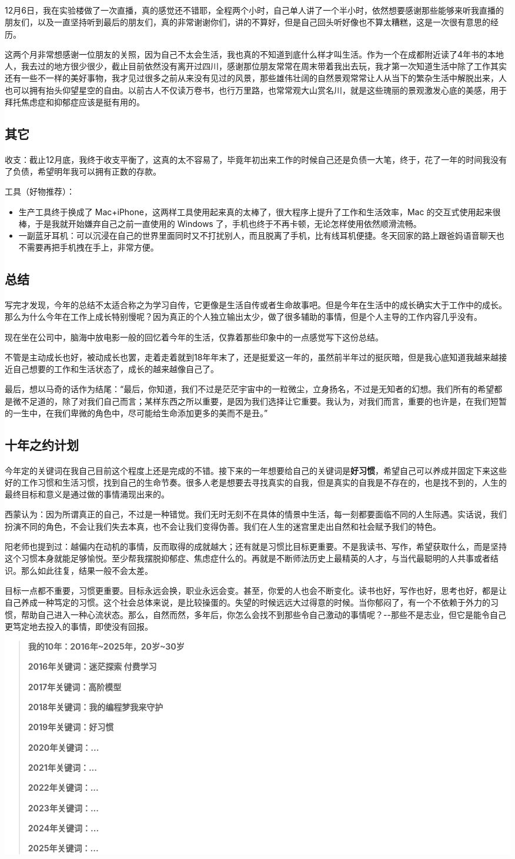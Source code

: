 12月6日，我在实验楼做了一次直播，真的感觉还不错耶，全程两个小时，自己单人讲了一个半小时，依然想要感谢那些能够来听我直播的朋友们，以及一直坚持听到最后的朋友们，真的非常谢谢你们，讲的不算好，但是自己回头听好像也不算太糟糕，这是一次很有意思的经历。

这两个月非常想感谢一位朋友的关照，因为自己不太会生活，我也真的不知道到底什么样才叫生活。作为一个在成都附近读了4年书的本地人，我去过的地方很少很少，截止目前依然没有离开过四川，感谢那位朋友常常在周末带着我出去玩，我才第一次知道生活中除了工作其实还有一些不一样的美好事物，我才见过很多之前从来没有见过的风景，那些雄伟壮阔的自然景观常常让人从当下的繁杂生活中解脱出来，人也可以拥有抬头仰望星空的自由。以前古人不仅读万卷书，也行万里路，也常常观大山赏名川，就是这些瑰丽的景观激发心底的美感，用于拜托焦虑症和抑郁症应该是挺有用的。

## 其它

收支：截止12月底，我终于收支平衡了，这真的太不容易了，毕竟年初出来工作的时候自己还是负债一大笔，终于，花了一年的时间我没有了负债，希望明年我可以拥有正数的存款。

工具（好物推荐）：

- 生产工具终于换成了 Mac+iPhone，这两样工具使用起来真的太棒了，很大程序上提升了工作和生活效率，Mac 的交互式使用起来很棒，于是我就开始嫌弃自己之前一直使用的 Windows 了，手机也终于不再卡顿，无论怎样使用依然顺滑流畅。
- 一副蓝牙耳机：可以沉浸在自己的世界里面同时又不打扰别人，而且脱离了手机，比有线耳机便捷。冬天回家的路上跟爸妈语音聊天也不需要再把手机拽在手上，非常方便。

## 总结

写完才发现，今年的总结不太适合称之为学习自传，它更像是生活自传或者生命故事吧。但是今年在生活中的成长确实大于工作中的成长。那么为什么今年在工作上成长特别慢呢？因为真正的个人独立输出太少，做了很多辅助的事情，但是个人主导的工作内容几乎没有。

现在坐在公司中，脑海中放电影一般的回忆着今年的生活，仅靠着那些印象中的一点感觉写下这份总结。

不管是主动成长也好，被动成长也罢，走着走着就到18年年末了，还是挺爱这一年的，虽然前半年过的挺灰暗，但是我心底知道我越来越接近自己想要的工作和生活状态了，成长的越来越像自己了。

最后，想以马奇的话作为结尾：“最后，你知道，我们不过是茫茫宇宙中的一粒微尘，立身扬名，不过是无知者的幻想。我们所有的希望都是微不足道的，除了对我们自己而言；某样东西之所以重要，是因为我们选择让它重要。我认为，对我们而言，重要的也许是，在我们短暂的一生中，在我们卑微的角色中，尽可能给生命添加更多的美而不是丑。”

## 十年之约计划

今年定的关键词在我自己目前这个程度上还是完成的不错。接下来的一年想要给自己的关键词是**好习惯**，希望自己可以养成并固定下来这些好的工作习惯和生活习惯，找到自己的生命节奏。很多人老是想要去寻找真实的自我，但是真实的自我是不存在的，也是找不到的，人生的最终目标和意义是通过做的事情涌现出来的。

西蒙认为：因为所谓真正的自己，不过是一种错觉。我们无时无刻不在具体的情景中生活，每一刻都要面临不同的人生际遇。实话说，我们扮演不同的角色，不会让我们失去本真，也不会让我们变得伪善。我们在人生的迷宫里走出自然和社会赋予我们的特色。

阳老师也提到过：越偏内在动机的事情，反而取得的成就越大；还有就是习惯比目标更重要。不是我读书、写作，希望获取什么，而是坚持这个习惯本身就能足够愉悦。至少帮我摆脱抑郁症、焦虑症什么的。再就是不断师法历史上最精英的人才，与当代最聪明的人共事或者结识。那么如此往复，结果一般不会太差。

目标一点都不重要，习惯更重要。目标永远会换，职业永远会变。甚至，你爱的人也会不断变化。读书也好，写作也好，思考也好，都是让自己养成一种笃定的习惯。这个社会总体来说，是比较操蛋的。失望的时候远远大过得意的时候。当你郁闷了，有一个不依赖于外力的习惯，帮助自己进入一种心流状态。那么，自然而然，多年后，你怎么会找不到那些令自己激动的事情呢？--那些不是志业，但它是能令自己更笃定地去投入的事情，即使没有回报。

> **我的10年：2016年~2025年，20岁~30岁**
>
> **2016年关键词：迷茫探索 付费学习**
>
> **2017年关键词：高阶模型**
>
> **2018年关键词：我的编程梦我来守护**
>
> **2019年关键词：好习惯**
>
> **2020年关键词：...**
>
> **2021年关键词：...**
>
> **2022年关键词：...**
>
> **2023年关键词：...**
>
> **2024年关键词：...**
>
> **2025年关键词：...**
